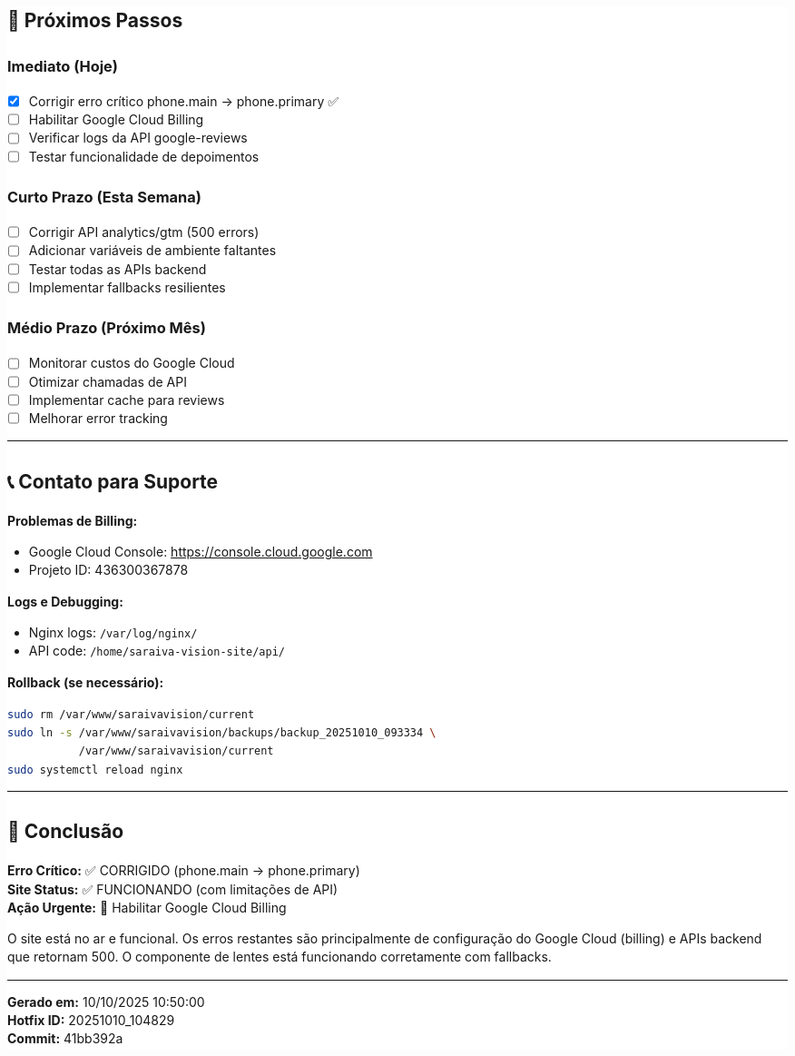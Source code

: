 
## 🔄 Próximos Passos

### Imediato (Hoje)
- [x] Corrigir erro crítico phone.main → phone.primary ✅
- [ ] Habilitar Google Cloud Billing
- [ ] Verificar logs da API google-reviews
- [ ] Testar funcionalidade de depoimentos

### Curto Prazo (Esta Semana)
- [ ] Corrigir API analytics/gtm (500 errors)
- [ ] Adicionar variáveis de ambiente faltantes
- [ ] Testar todas as APIs backend
- [ ] Implementar fallbacks resilientes

### Médio Prazo (Próximo Mês)
- [ ] Monitorar custos do Google Cloud
- [ ] Otimizar chamadas de API
- [ ] Implementar cache para reviews
- [ ] Melhorar error tracking

---

## 📞 Contato para Suporte

**Problemas de Billing:**
- Google Cloud Console: https://console.cloud.google.com
- Projeto ID: 436300367878

**Logs e Debugging:**
- Nginx logs: `/var/log/nginx/`
- API code: `/home/saraiva-vision-site/api/`

**Rollback (se necessário):**
```bash
sudo rm /var/www/saraivavision/current
sudo ln -s /var/www/saraivavision/backups/backup_20251010_093334 \
           /var/www/saraivavision/current
sudo systemctl reload nginx
```

---

## 🎉 Conclusão

**Erro Crítico:** ✅ CORRIGIDO (phone.main → phone.primary)  
**Site Status:** ✅ FUNCIONANDO (com limitações de API)  
**Ação Urgente:** 🔴 Habilitar Google Cloud Billing

O site está no ar e funcional. Os erros restantes são principalmente de configuração do Google Cloud (billing) e APIs backend que retornam 500. O componente de lentes está funcionando corretamente com fallbacks.

---

**Gerado em:** 10/10/2025 10:50:00  
**Hotfix ID:** 20251010_104829  
**Commit:** 41bb392a
